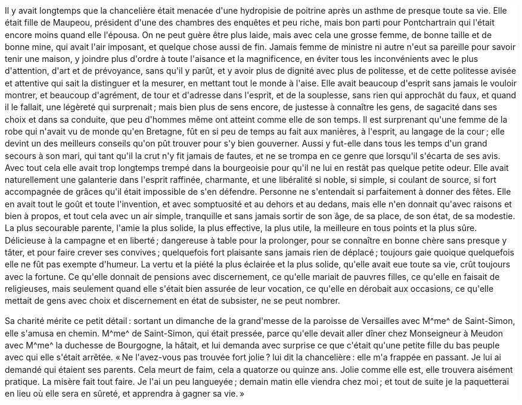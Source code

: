 Il y avait longtemps que la chancelière était menacée d'une hydropisie de
poitrine après un asthme de presque toute sa vie. Elle était fille de Maupeou,
président d'une des chambres des enquêtes et peu riche, mais bon parti pour
Pontchartrain qui l'était encore moins quand elle l'épousa. On ne peut guère
être plus laide, mais avec cela une grosse femme, de bonne taille et de bonne
mine, qui avait l'air imposant, et quelque chose aussi de fin. Jamais femme de
ministre ni autre n'eut sa pareille pour savoir tenir une maison, y joindre
plus d'ordre à toute l'aisance et la magnificence, en éviter tous les
inconvénients avec le plus d'attention, d'art et de prévoyance, sans qu'il y
parût, et y avoir plus de dignité avec plus de politesse, et de cette
politesse avisée et attentive qui sait la distinguer et la mesurer, en mettant
tout le monde à l'aise. Elle avait beaucoup d'esprit sans jamais le vouloir
montrer, et beaucoup d'agrément, de tour et d'adresse dans l'esprit, et de la
souplesse, sans rien qui approchât du faux, et quand il le fallait, une
légèreté qui surprenait ; mais bien plus de sens encore, de justesse à
connaître les gens, de sagacité dans ses choix et dans sa conduite, que peu
d'hommes même ont atteint comme elle de son temps. Il est surprenant qu'une
femme de la robe qui n'avait vu de monde qu'en Bretagne, fût en si peu de
temps au fait aux manières, à l'esprit, au langage de la cour ; elle devint un
des meilleurs conseils qu'on pût trouver pour s'y bien gouverner. Aussi y
fut-elle dans tous les temps d'un grand secours à son mari, qui tant qu'il la
crut n'y fit jamais de fautes, et ne se trompa en ce genre que lorsqu'il
s'écarta de ses avis. Avec tout cela elle avait trop longtemps trempé dans la
bourgeoisie pour qu'il ne lui en restât pas quelque petite odeur. Elle avait
naturellement une galanterie dans l'esprit raffinée, charmante, et une
libéralité si noble, si simple, si coulant de source, si fort accompagnée de
grâces qu'il était impossible de s'en défendre. Personne ne s'entendait si
parfaitement à donner des fêtes. Elle en avait tout le goût et toute
l'invention, et avec somptuosité et au dehors et au dedans, mais elle n'en
donnait qu'avec raisons et bien à propos, et tout cela avec un air simple,
tranquille et sans jamais sortir de son âge, de sa place, de son état, de sa
modestie. La plus secourable parente, l'amie la plus solide, la plus
effective, la plus utile, la meilleure en tous points et la plus sûre.
Délicieuse à la campagne et en liberté ; dangereuse à table pour la prolonger,
pour se connaître en bonne chère sans presque y tâter, et pour faire crever
ses convives ; quelquefois fort plaisante sans jamais rien de déplacé ; toujours
gaie quoique quelquefois elle ne fût pas exempte d'humeur. La vertu et la
piété la plus éclairée et la plus solide, qu'elle avait eue toute sa vie, crût
toujours avec la fortune. Ce qu'elle donnait de pensions avec discernement, ce
qu'elle mariait de pauvres filles, ce qu'elle en faisait de religieuses, mais
seulement quand elle s'était bien assurée de leur vocation, ce qu'elle en
dérobait aux occasions, ce qu'elle mettait de gens avec choix et discernement
en état de subsister, ne se peut nombrer.

Sa charité mérite ce petit détail : sortant un dimanche de la grand'messe de la
paroisse de Versailles avec M^me^ de Saint-Simon, elle s'amusa en chemin. M^me^ de
Saint-Simon, qui était pressée, parce qu'elle devait aller dîner chez
Monseigneur à Meudon avec M^me^ la duchesse de Bourgogne, la hâtait, et lui
demanda avec surprise ce que c'était qu'une petite fille du bas peuple avec
qui elle s'était arrêtée. « Ne l'avez-vous pas trouvée fort jolie ? lui dit la
chancelière : elle m'a frappée en passant. Je lui ai demandé qui étaient ses
parents. Cela meurt de faim, cela a quatorze ou quinze ans. Jolie comme elle
est, elle trouvera aisément pratique. La misère fait tout faire. Je l'ai un
peu langueyée ; demain matin elle viendra chez moi ; et tout de suite je la
paquetterai en lieu où elle sera en sûreté, et apprendra à gagner sa vie. »
